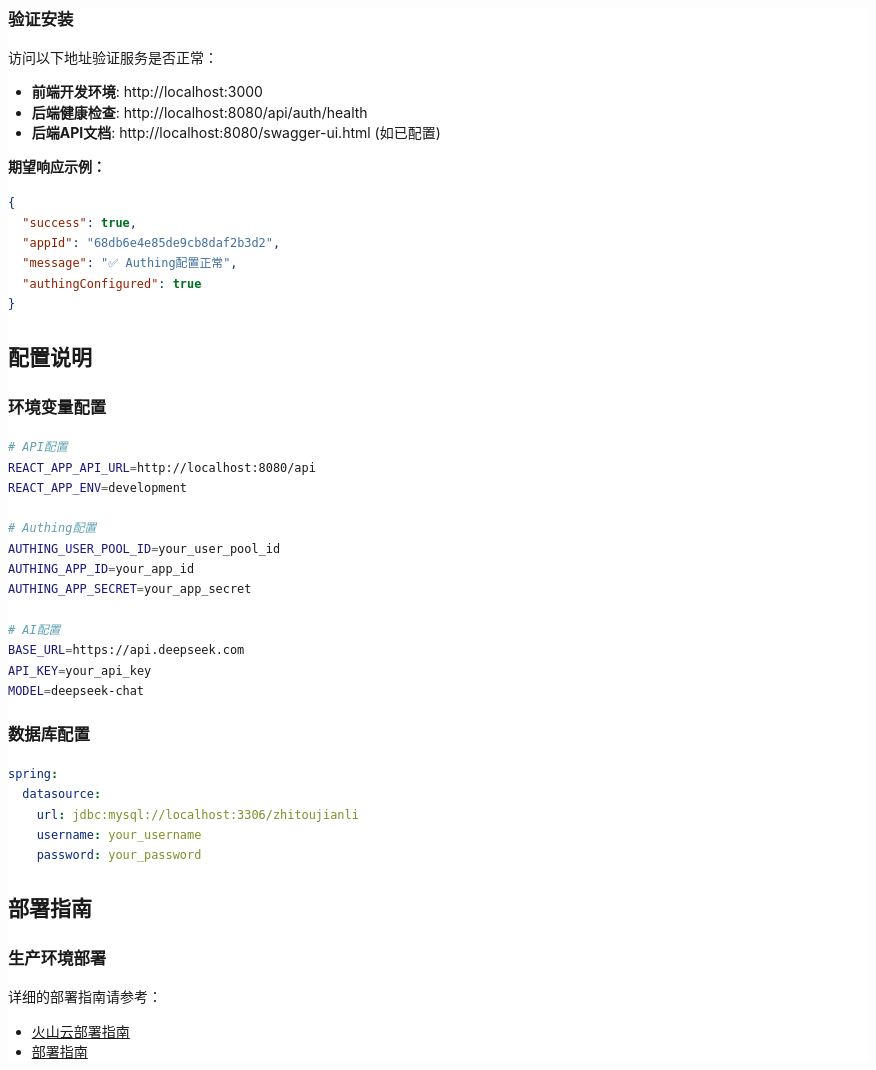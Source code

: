 ### 验证安装

访问以下地址验证服务是否正常：

- **前端开发环境**: http://localhost:3000
- **后端健康检查**: http://localhost:8080/api/auth/health
- **后端API文档**: http://localhost:8080/swagger-ui.html (如已配置)

**期望响应示例：**

```json
{
  "success": true,
  "appId": "68db6e4e85de9cb8daf2b3d2",
  "message": "✅ Authing配置正常",
  "authingConfigured": true
}
```

## 配置说明

### 环境变量配置
```bash
# API配置
REACT_APP_API_URL=http://localhost:8080/api
REACT_APP_ENV=development

# Authing配置
AUTHING_USER_POOL_ID=your_user_pool_id
AUTHING_APP_ID=your_app_id
AUTHING_APP_SECRET=your_app_secret

# AI配置
BASE_URL=https://api.deepseek.com
API_KEY=your_api_key
MODEL=deepseek-chat
```

### 数据库配置
```yaml
spring:
  datasource:
    url: jdbc:mysql://localhost:3306/zhitoujianli
    username: your_username
    password: your_password
```

## 部署指南

### 生产环境部署
详细的部署指南请参考：
- [火山云部署指南](VOLCANO_DEPLOYMENT_GUIDE.md)
- [部署指南](docs/deployment/DEPLOYMENT_GUIDE.md)
